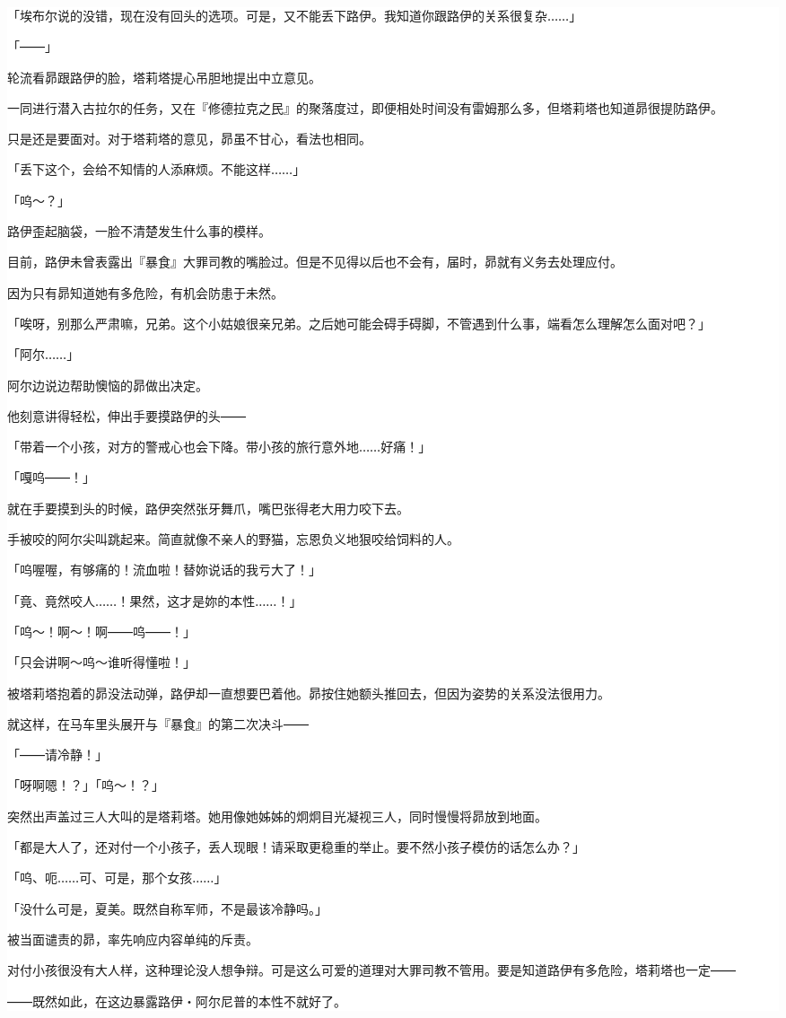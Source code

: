 「埃布尔说的没错，现在没有回头的选项。可是，又不能丢下路伊。我知道你跟路伊的关系很复杂……」

「——」

轮流看昴跟路伊的脸，塔莉塔提心吊胆地提出中立意见。

一同进行潜入古拉尔的任务，又在『修德拉克之民』的聚落度过，即便相处时间没有雷姆那么多，但塔莉塔也知道昴很提防路伊。

只是还是要面对。对于塔莉塔的意见，昴虽不甘心，看法也相同。

「丢下这个，会给不知情的人添麻烦。不能这样……」

「呜～？」

路伊歪起脑袋，一脸不清楚发生什么事的模样。

目前，路伊未曾表露出『暴食』大罪司教的嘴脸过。但是不见得以后也不会有，届时，昴就有义务去处理应付。

因为只有昴知道她有多危险，有机会防患于未然。

「唉呀，别那么严肃嘛，兄弟。这个小姑娘很亲兄弟。之后她可能会碍手碍脚，不管遇到什么事，端看怎么理解怎么面对吧？」

「阿尔……」

阿尔边说边帮助懊恼的昴做出决定。

他刻意讲得轻松，伸出手要摸路伊的头——

「带着一个小孩，对方的警戒心也会下降。带小孩的旅行意外地……好痛！」

「嘎呜——！」

就在手要摸到头的时候，路伊突然张牙舞爪，嘴巴张得老大用力咬下去。

手被咬的阿尔尖叫跳起来。简直就像不亲人的野猫，忘恩负义地狠咬给饲料的人。

「呜喔喔，有够痛的！流血啦！替妳说话的我亏大了！」

「竟、竟然咬人……！果然，这才是妳的本性……！」

「呜～！啊～！啊——呜——！」

「只会讲啊～呜～谁听得懂啦！」

被塔莉塔抱着的昴没法动弹，路伊却一直想要巴着他。昴按住她额头推回去，但因为姿势的关系没法很用力。

就这样，在马车里头展开与『暴食』的第二次决斗——

「——请冷静！」

「呀啊嗯！？」「呜～！？」

突然出声盖过三人大叫的是塔莉塔。她用像她姊姊的炯炯目光凝视三人，同时慢慢将昴放到地面。

「都是大人了，还对付一个小孩子，丢人现眼！请采取更稳重的举止。要不然小孩子模仿的话怎么办？」

「呜、呃……可、可是，那个女孩……」

「没什么可是，夏美。既然自称军师，不是最该冷静吗。」

被当面谴责的昴，率先响应内容单纯的斥责。

对付小孩很没有大人样，这种理论没人想争辩。可是这么可爱的道理对大罪司教不管用。要是知道路伊有多危险，塔莉塔也一定——

——既然如此，在这边暴露路伊・阿尔尼普的本性不就好了。
